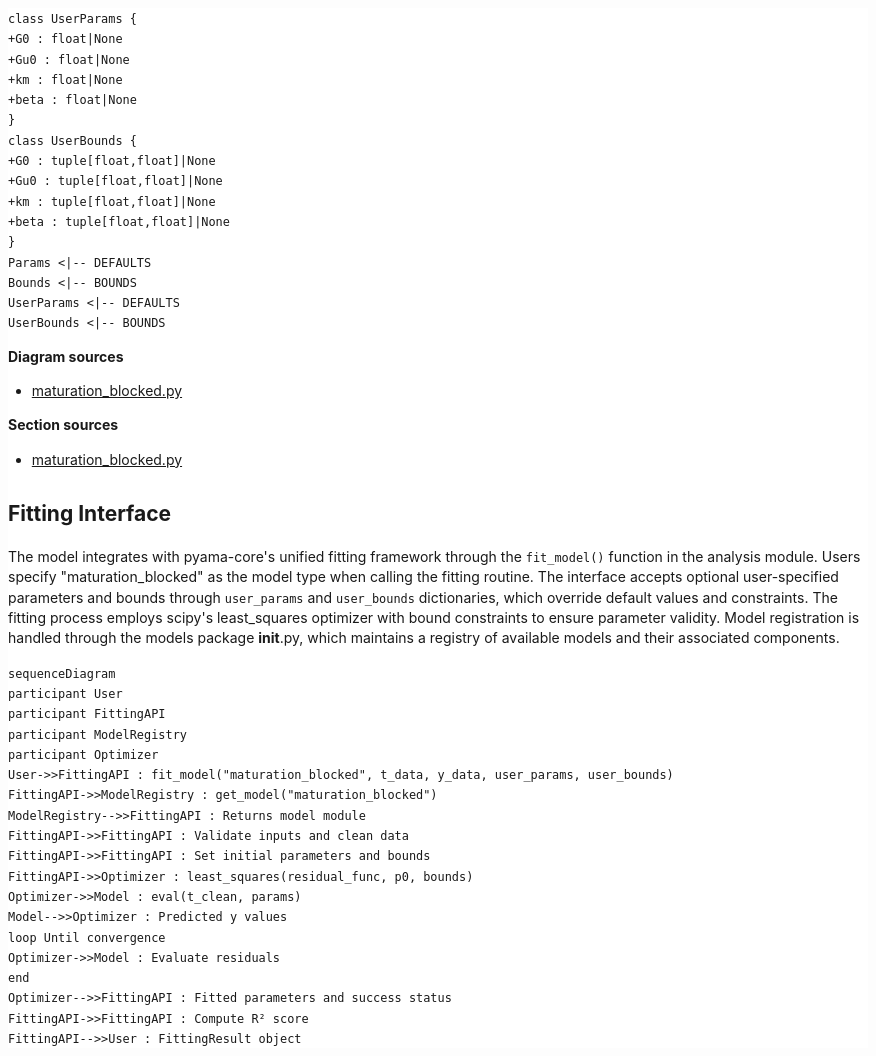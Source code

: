 ```mermaid
class UserParams {
+G0 : float|None
+Gu0 : float|None
+km : float|None
+beta : float|None
}
class UserBounds {
+G0 : tuple[float,float]|None
+Gu0 : tuple[float,float]|None
+km : tuple[float,float]|None
+beta : tuple[float,float]|None
}
Params <|-- DEFAULTS
Bounds <|-- BOUNDS
UserParams <|-- DEFAULTS
UserBounds <|-- BOUNDS
```

**Diagram sources**
- [maturation_blocked.py](file://pyama-core/src/pyama_core/analysis/models/maturation_blocked.py#L9-L61)

**Section sources**
- [maturation_blocked.py](file://pyama-core/src/pyama_core/analysis/models/maturation_blocked.py#L9-L77)

## Fitting Interface
The model integrates with pyama-core's unified fitting framework through the `fit_model()` function in the analysis module. Users specify "maturation_blocked" as the model type when calling the fitting routine. The interface accepts optional user-specified parameters and bounds through `user_params` and `user_bounds` dictionaries, which override default values and constraints. The fitting process employs scipy's least_squares optimizer with bound constraints to ensure parameter validity. Model registration is handled through the models package __init__.py, which maintains a registry of available models and their associated components.

```mermaid
sequenceDiagram
participant User
participant FittingAPI
participant ModelRegistry
participant Optimizer
User->>FittingAPI : fit_model("maturation_blocked", t_data, y_data, user_params, user_bounds)
FittingAPI->>ModelRegistry : get_model("maturation_blocked")
ModelRegistry-->>FittingAPI : Returns model module
FittingAPI->>FittingAPI : Validate inputs and clean data
FittingAPI->>FittingAPI : Set initial parameters and bounds
FittingAPI->>Optimizer : least_squares(residual_func, p0, bounds)
Optimizer->>Model : eval(t_clean, params)
Model-->>Optimizer : Predicted y values
loop Until convergence
Optimizer->>Model : Evaluate residuals
end
Optimizer-->>FittingAPI : Fitted parameters and success status
FittingAPI->>FittingAPI : Compute R² score
FittingAPI-->>User : FittingResult object
```
